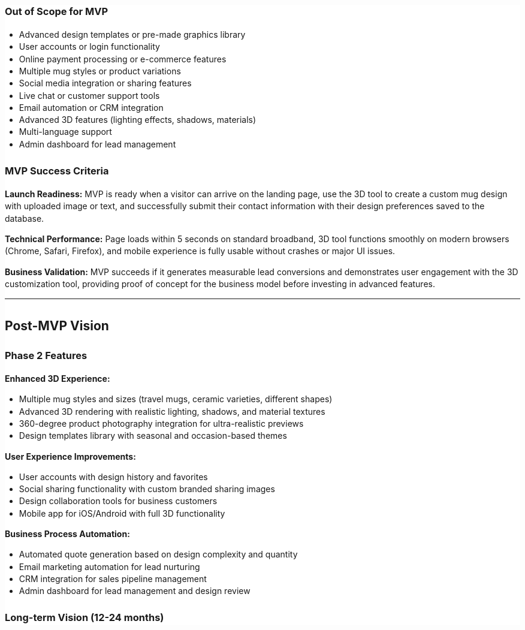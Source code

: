 ### Out of Scope for MVP

- Advanced design templates or pre-made graphics library
- User accounts or login functionality
- Online payment processing or e-commerce features
- Multiple mug styles or product variations
- Social media integration or sharing features
- Live chat or customer support tools
- Email automation or CRM integration
- Advanced 3D features (lighting effects, shadows, materials)
- Multi-language support
- Admin dashboard for lead management

### MVP Success Criteria

**Launch Readiness:** MVP is ready when a visitor can arrive on the landing page, use the 3D tool to create a custom mug design with uploaded image or text, and successfully submit their contact information with their design preferences saved to the database.

**Technical Performance:** Page loads within 5 seconds on standard broadband, 3D tool functions smoothly on modern browsers (Chrome, Safari, Firefox), and mobile experience is fully usable without crashes or major UI issues.

**Business Validation:** MVP succeeds if it generates measurable lead conversions and demonstrates user engagement with the 3D customization tool, providing proof of concept for the business model before investing in advanced features.

---

## Post-MVP Vision

### Phase 2 Features

**Enhanced 3D Experience:**
- Multiple mug styles and sizes (travel mugs, ceramic varieties, different shapes)
- Advanced 3D rendering with realistic lighting, shadows, and material textures
- 360-degree product photography integration for ultra-realistic previews
- Design templates library with seasonal and occasion-based themes

**User Experience Improvements:**
- User accounts with design history and favorites
- Social sharing functionality with custom branded sharing images
- Design collaboration tools for business customers
- Mobile app for iOS/Android with full 3D functionality

**Business Process Automation:**
- Automated quote generation based on design complexity and quantity
- Email marketing automation for lead nurturing
- CRM integration for sales pipeline management
- Admin dashboard for lead management and design review

### Long-term Vision (12-24 months)
